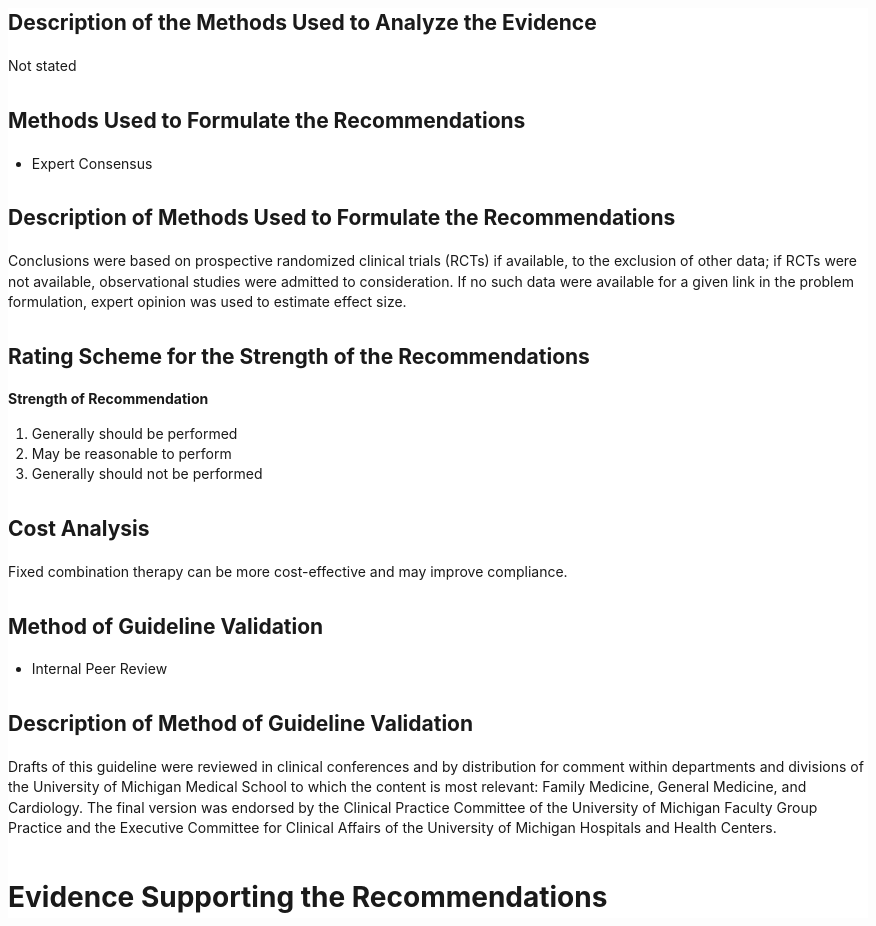 ## Description of the Methods Used to Analyze the Evidence



Not stated

## Methods Used to Formulate the Recommendations

- Expert Consensus

## Description of Methods Used to Formulate the Recommendations



Conclusions were based on prospective randomized clinical trials (RCTs) if available, to the exclusion of other data; if RCTs were not available, observational studies were admitted to consideration. If no such data were available for a given link in the problem formulation, expert opinion was used to estimate effect size.

## Rating Scheme for the Strength of the Recommendations



 **Strength of Recommendation**

  1. Generally should be performed 
  2. May be reasonable to perform 
  3. Generally should not be performed 



## Cost Analysis



Fixed combination therapy can be more cost-effective and may improve compliance.

## Method of Guideline Validation

- Internal Peer Review

## Description of Method of Guideline Validation



Drafts of this guideline were reviewed in clinical conferences and by distribution for comment within departments and divisions of the University of Michigan Medical School to which the content is most relevant: Family Medicine, General Medicine, and Cardiology. The final version was endorsed by the Clinical Practice Committee of the University of Michigan Faculty Group Practice and the Executive Committee for Clinical Affairs of the University of Michigan Hospitals and Health Centers.

# Evidence Supporting the Recommendations
